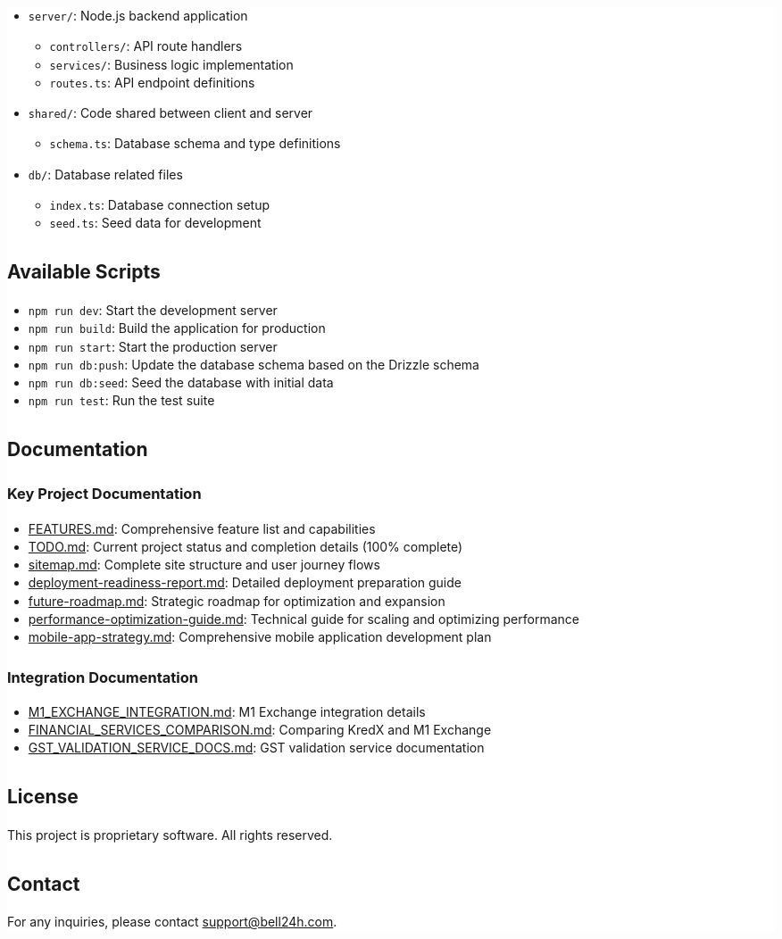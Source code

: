 - `server/`: Node.js backend application
  - `controllers/`: API route handlers
  - `services/`: Business logic implementation
  - `routes.ts`: API endpoint definitions

- `shared/`: Code shared between client and server
  - `schema.ts`: Database schema and type definitions

- `db/`: Database related files
  - `index.ts`: Database connection setup
  - `seed.ts`: Seed data for development

## Available Scripts

- `npm run dev`: Start the development server
- `npm run build`: Build the application for production
- `npm run start`: Start the production server
- `npm run db:push`: Update the database schema based on the Drizzle schema
- `npm run db:seed`: Seed the database with initial data
- `npm run test`: Run the test suite

## Documentation

### Key Project Documentation

- [FEATURES.md](./FEATURES.md): Comprehensive feature list and capabilities
- [TODO.md](./TODO.md): Current project status and completion details (100% complete)
- [sitemap.md](./sitemap.md): Complete site structure and user journey flows
- [deployment-readiness-report.md](./deployment-readiness-report.md): Detailed deployment preparation guide
- [future-roadmap.md](./future-roadmap.md): Strategic roadmap for optimization and expansion
- [performance-optimization-guide.md](./performance-optimization-guide.md): Technical guide for scaling and optimizing performance
- [mobile-app-strategy.md](./mobile-app-strategy.md): Comprehensive mobile application development plan

### Integration Documentation

- [M1_EXCHANGE_INTEGRATION.md](./attached_assets/M1_EXCHANGE_INTEGRATION.md): M1 Exchange integration details
- [FINANCIAL_SERVICES_COMPARISON.md](./attached_assets/FINANCIAL_SERVICES_COMPARISON.md): Comparing KredX and M1 Exchange
- [GST_VALIDATION_SERVICE_DOCS.md](./GST_VALIDATION_SERVICE_DOCS.md): GST validation service documentation

## License

This project is proprietary software. All rights reserved.

## Contact

For any inquiries, please contact support@bell24h.com.
